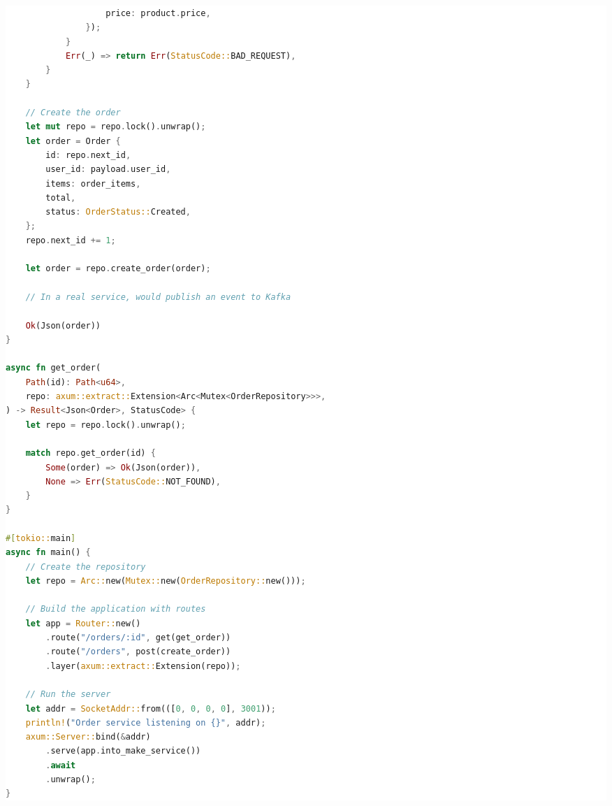 ```rust
                    price: product.price,
                });
            }
            Err(_) => return Err(StatusCode::BAD_REQUEST),
        }
    }

    // Create the order
    let mut repo = repo.lock().unwrap();
    let order = Order {
        id: repo.next_id,
        user_id: payload.user_id,
        items: order_items,
        total,
        status: OrderStatus::Created,
    };
    repo.next_id += 1;

    let order = repo.create_order(order);

    // In a real service, would publish an event to Kafka

    Ok(Json(order))
}

async fn get_order(
    Path(id): Path<u64>,
    repo: axum::extract::Extension<Arc<Mutex<OrderRepository>>>,
) -> Result<Json<Order>, StatusCode> {
    let repo = repo.lock().unwrap();

    match repo.get_order(id) {
        Some(order) => Ok(Json(order)),
        None => Err(StatusCode::NOT_FOUND),
    }
}

#[tokio::main]
async fn main() {
    // Create the repository
    let repo = Arc::new(Mutex::new(OrderRepository::new()));

    // Build the application with routes
    let app = Router::new()
        .route("/orders/:id", get(get_order))
        .route("/orders", post(create_order))
        .layer(axum::extract::Extension(repo));

    // Run the server
    let addr = SocketAddr::from(([0, 0, 0, 0], 3001));
    println!("Order service listening on {}", addr);
    axum::Server::bind(&addr)
        .serve(app.into_make_service())
        .await
        .unwrap();
}
```
